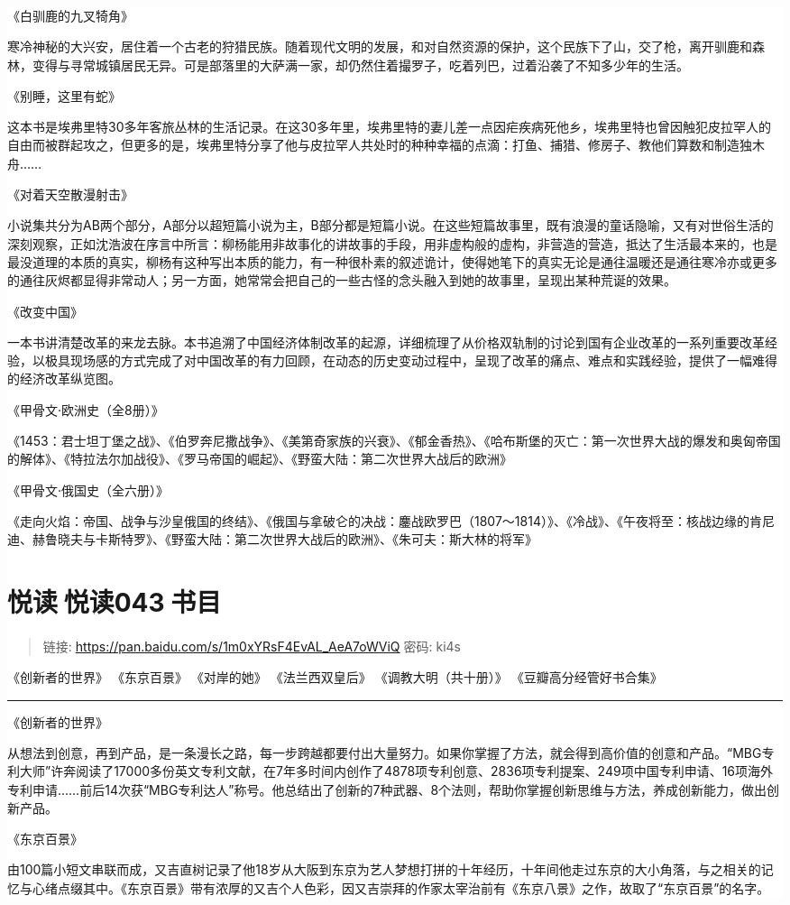 《白驯鹿的九叉犄角》

寒冷神秘的大兴安，居住着一个古老的狩猎民族。随着现代文明的发展，和对自然资源的保护，这个民族下了山，交了枪，离开驯鹿和森林，变得与寻常城镇居民无异。可是部落里的大萨满一家，却仍然住着撮罗子，吃着列巴，过着沿袭了不知多少年的生活。



《别睡，这里有蛇》

这本书是埃弗里特30多年客旅丛林的生活记录。在这30多年里，埃弗里特的妻儿差一点因疟疾病死他乡，埃弗里特也曾因触犯皮拉罕人的自由而被群起攻之，但更多的是，埃弗里特分享了他与皮拉罕人共处时的种种幸福的点滴：打鱼、捕猎、修房子、教他们算数和制造独木舟……



《对着天空散漫射击》

小说集共分为AB两个部分，A部分以超短篇小说为主，B部分都是短篇小说。在这些短篇故事里，既有浪漫的童话隐喻，又有对世俗生活的深刻观察，正如沈浩波在序言中所言：柳杨能用非故事化的讲故事的手段，用非虚构般的虚构，非营造的营造，抵达了生活最本来的，也是最没道理的本质的真实，柳杨有这种写出本质的能力，有一种很朴素的叙述诡计，使得她笔下的真实无论是通往温暖还是通往寒冷亦或更多的通往灰烬都显得非常动人；另一方面，她常常会把自己的一些古怪的念头融入到她的故事里，呈现出某种荒诞的效果。


《改变中国》

一本书讲清楚改革的来龙去脉。本书追溯了中国经济体制改革的起源，详细梳理了从价格双轨制的讨论到国有企业改革的一系列重要改革经验，以极具现场感的方式完成了对中国改革的有力回顾，在动态的历史变动过程中，呈现了改革的痛点、难点和实践经验，提供了一幅难得的经济改革纵览图。


《甲骨文·欧洲史（全8册）》

《1453：君士坦丁堡之战》、《伯罗奔尼撒战争》、《美第奇家族的兴衰》、《郁金香热》、《哈布斯堡的灭亡：第一次世界大战的爆发和奥匈帝国的解体》、《特拉法尔加战役》、《罗马帝国的崛起》、《野蛮大陆：第二次世界大战后的欧洲》

《甲骨文·俄国史（全六册）》

《走向火焰：帝国、战争与沙皇俄国的终结》、《俄国与拿破仑的决战：鏖战欧罗巴（1807～1814）》、《冷战》、《午夜将至：核战边缘的肯尼迪、赫鲁晓夫与卡斯特罗》、《野蛮大陆：第二次世界大战后的欧洲》、《朱可夫：斯大林的将军》


# 悦读 悦读043 书目

>链接: https://pan.baidu.com/s/1m0xYRsF4EvAL_AeA7oWViQ  密码: ki4s

《创新者的世界》
《东京百景》
《对岸的她》
《法兰西双皇后》
《调教大明（共十册）》
《豆瓣高分经管好书合集》

--------------------------------

《创新者的世界》

从想法到创意，再到产品，是一条漫长之路，每一步跨越都要付出大量努力。如果你掌握了方法，就会得到高价值的创意和产品。“MBG专利大师”许奔阅读了17000多份英文专利文献，在7年多时间内创作了4878项专利创意、2836项专利提案、249项中国专利申请、16项海外专利申请……前后14次获“MBG专利达人”称号。他总结出了创新的7种武器、8个法则，帮助你掌握创新思维与方法，养成创新能力，做出创新产品。


《东京百景》

由100篇小短文串联而成，又吉直树记录了他18岁从大阪到东京为艺人梦想打拼的十年经历，十年间他走过东京的大小角落，与之相关的记忆与心绪点缀其中。《东京百景》带有浓厚的又吉个人色彩，因又吉崇拜的作家太宰治前有《东京八景》之作，故取了“东京百景”的名字。
